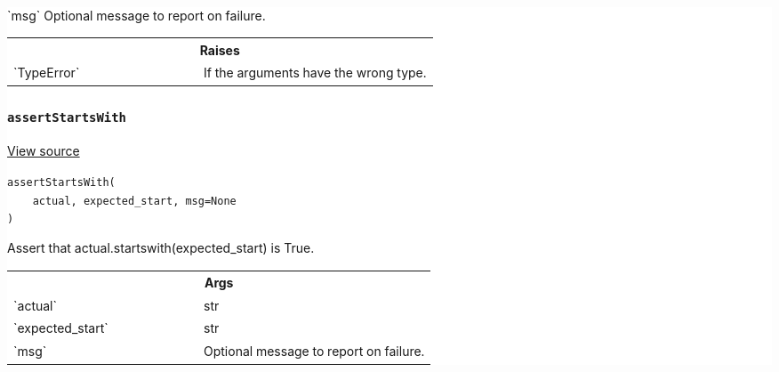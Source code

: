 <td>
`msg`
</td>
<td>
Optional message to report on failure.
</td>
</tr>
</table>




 <table class="responsive fixed orange">
<colgroup><col width="214px"><col></colgroup>
<tr><th colspan="2">Raises</th></tr>

<tr>
<td>
`TypeError`
</td>
<td>
If the arguments have the wrong type.
</td>
</tr>
</table>



<h3 id="assertStartsWith"><code>assertStartsWith</code></h3>

<a target="_blank" href="https://github.com/tensorflow/tensorflow/blob/r2.2/tensorflow/python/framework/test_util.py#L1999-L2010">View source</a>

<pre class="devsite-click-to-copy prettyprint lang-py tfo-signature-link">
<code>assertStartsWith(
    actual, expected_start, msg=None
)
</code></pre>

Assert that actual.startswith(expected_start) is True.



 <table class="responsive fixed orange">
<colgroup><col width="214px"><col></colgroup>
<tr><th colspan="2">Args</th></tr>

<tr>
<td>
`actual`
</td>
<td>
str
</td>
</tr><tr>
<td>
`expected_start`
</td>
<td>
str
</td>
</tr><tr>
<td>
`msg`
</td>
<td>
Optional message to report on failure.
</td>
</tr>
</table>
